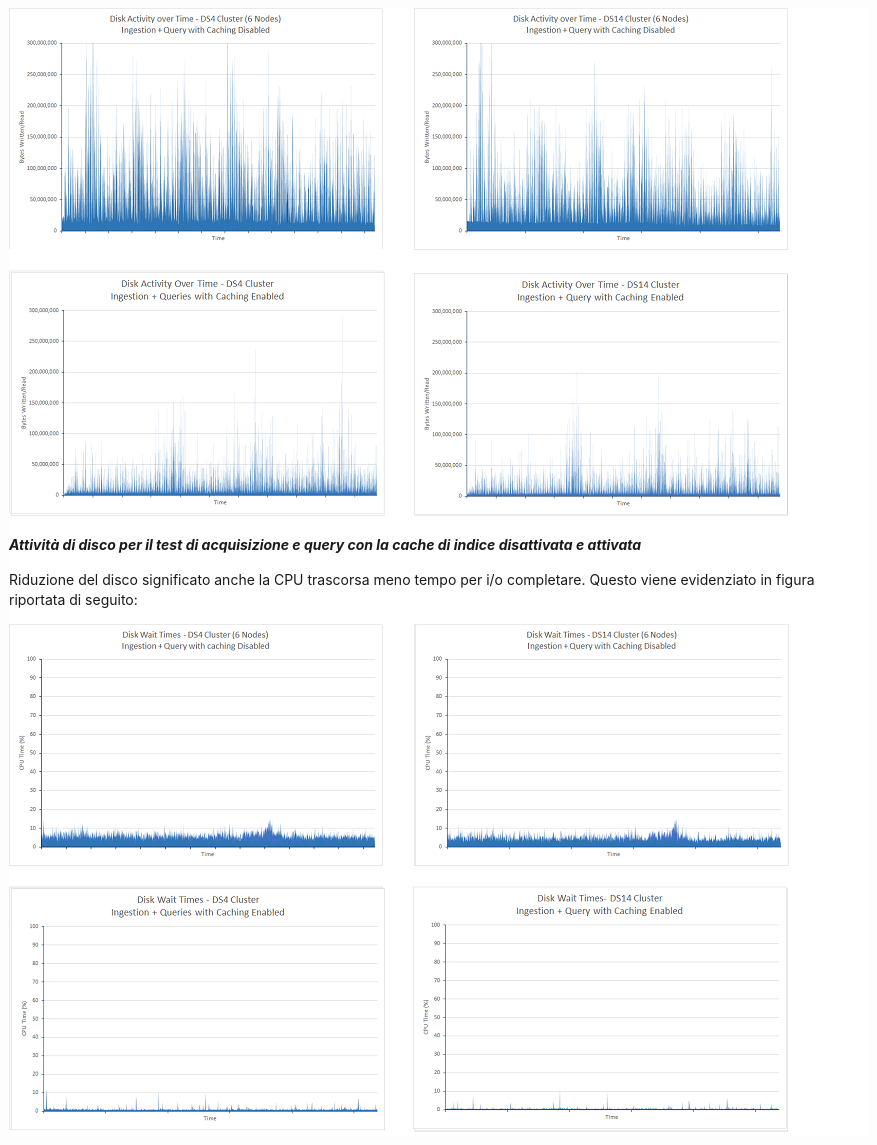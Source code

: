 ![](./media/guidance-elasticsearch/query-performance13.png)

***Attività di disco per il test di acquisizione e query con la cache di indice disattivata e attivata***

Riduzione del disco significato anche la CPU trascorsa meno tempo per i/o completare. Questo viene evidenziato in figura riportata di seguito:

![](./media/guidance-elasticsearch/query-performance14.png)
